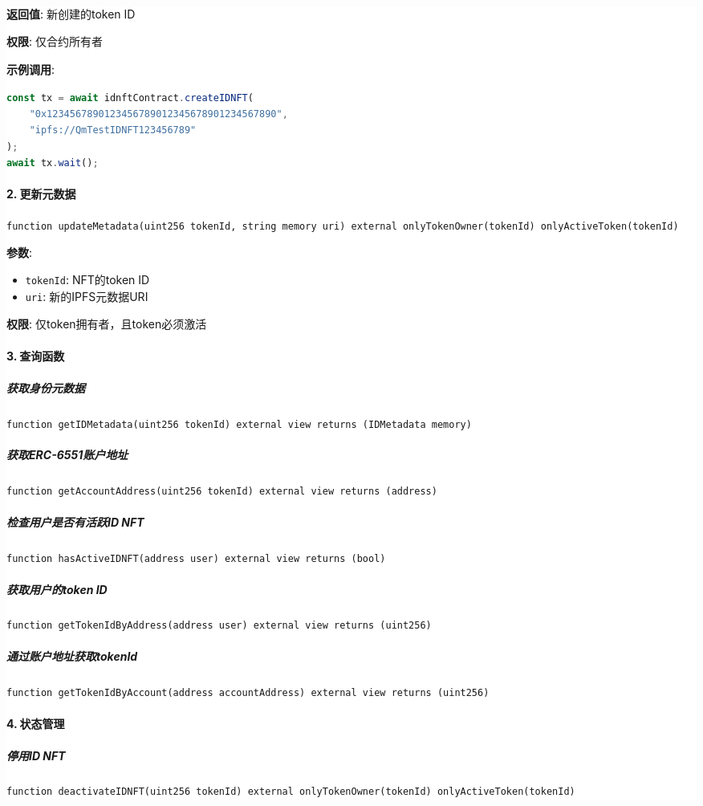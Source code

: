 **返回值**: 新创建的token ID

**权限**: 仅合约所有者

**示例调用**:
```javascript
const tx = await idnftContract.createIDNFT(
    "0x1234567890123456789012345678901234567890",
    "ipfs://QmTestIDNFT123456789"
);
await tx.wait();
```

#### 2. 更新元数据
```solidity
function updateMetadata(uint256 tokenId, string memory uri) external onlyTokenOwner(tokenId) onlyActiveToken(tokenId)
```
**参数**:
- `tokenId`: NFT的token ID
- `uri`: 新的IPFS元数据URI

**权限**: 仅token拥有者，且token必须激活

#### 3. 查询函数

##### 获取身份元数据
```solidity
function getIDMetadata(uint256 tokenId) external view returns (IDMetadata memory)
```

##### 获取ERC-6551账户地址
```solidity
function getAccountAddress(uint256 tokenId) external view returns (address)
```

##### 检查用户是否有活跃ID NFT
```solidity
function hasActiveIDNFT(address user) external view returns (bool)
```

##### 获取用户的token ID
```solidity
function getTokenIdByAddress(address user) external view returns (uint256)
```

##### 通过账户地址获取tokenId
```solidity
function getTokenIdByAccount(address accountAddress) external view returns (uint256)
```

#### 4. 状态管理

##### 停用ID NFT
```solidity
function deactivateIDNFT(uint256 tokenId) external onlyTokenOwner(tokenId) onlyActiveToken(tokenId)
```
